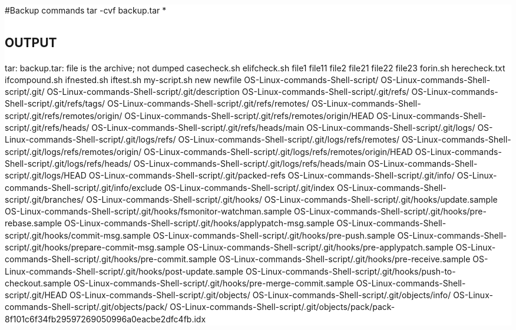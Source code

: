 #Backup commands
tar -cvf backup.tar *
## OUTPUT
tar: backup.tar: file is the archive; not dumped
casecheck.sh
elifcheck.sh
file1
file11
file2
file21
file22
file23
forin.sh
herecheck.txt
ifcompound.sh
ifnested.sh
iftest.sh
my-script.sh
new
newfile
OS-Linux-commands-Shell-script/
OS-Linux-commands-Shell-script/.git/
OS-Linux-commands-Shell-script/.git/description
OS-Linux-commands-Shell-script/.git/refs/
OS-Linux-commands-Shell-script/.git/refs/tags/
OS-Linux-commands-Shell-script/.git/refs/remotes/
OS-Linux-commands-Shell-script/.git/refs/remotes/origin/
OS-Linux-commands-Shell-script/.git/refs/remotes/origin/HEAD
OS-Linux-commands-Shell-script/.git/refs/heads/
OS-Linux-commands-Shell-script/.git/refs/heads/main
OS-Linux-commands-Shell-script/.git/logs/
OS-Linux-commands-Shell-script/.git/logs/refs/
OS-Linux-commands-Shell-script/.git/logs/refs/remotes/
OS-Linux-commands-Shell-script/.git/logs/refs/remotes/origin/
OS-Linux-commands-Shell-script/.git/logs/refs/remotes/origin/HEAD
OS-Linux-commands-Shell-script/.git/logs/refs/heads/
OS-Linux-commands-Shell-script/.git/logs/refs/heads/main
OS-Linux-commands-Shell-script/.git/logs/HEAD
OS-Linux-commands-Shell-script/.git/packed-refs
OS-Linux-commands-Shell-script/.git/info/
OS-Linux-commands-Shell-script/.git/info/exclude
OS-Linux-commands-Shell-script/.git/index
OS-Linux-commands-Shell-script/.git/branches/
OS-Linux-commands-Shell-script/.git/hooks/
OS-Linux-commands-Shell-script/.git/hooks/update.sample
OS-Linux-commands-Shell-script/.git/hooks/fsmonitor-watchman.sample
OS-Linux-commands-Shell-script/.git/hooks/pre-rebase.sample
OS-Linux-commands-Shell-script/.git/hooks/applypatch-msg.sample
OS-Linux-commands-Shell-script/.git/hooks/commit-msg.sample
OS-Linux-commands-Shell-script/.git/hooks/pre-push.sample
OS-Linux-commands-Shell-script/.git/hooks/prepare-commit-msg.sample
OS-Linux-commands-Shell-script/.git/hooks/pre-applypatch.sample
OS-Linux-commands-Shell-script/.git/hooks/pre-commit.sample
OS-Linux-commands-Shell-script/.git/hooks/pre-receive.sample
OS-Linux-commands-Shell-script/.git/hooks/post-update.sample
OS-Linux-commands-Shell-script/.git/hooks/push-to-checkout.sample
OS-Linux-commands-Shell-script/.git/hooks/pre-merge-commit.sample
OS-Linux-commands-Shell-script/.git/HEAD
OS-Linux-commands-Shell-script/.git/objects/
OS-Linux-commands-Shell-script/.git/objects/info/
OS-Linux-commands-Shell-script/.git/objects/pack/
OS-Linux-commands-Shell-script/.git/objects/pack/pack-8f101c6f34fb29597269050996a0eacbe2dfc4fb.idx